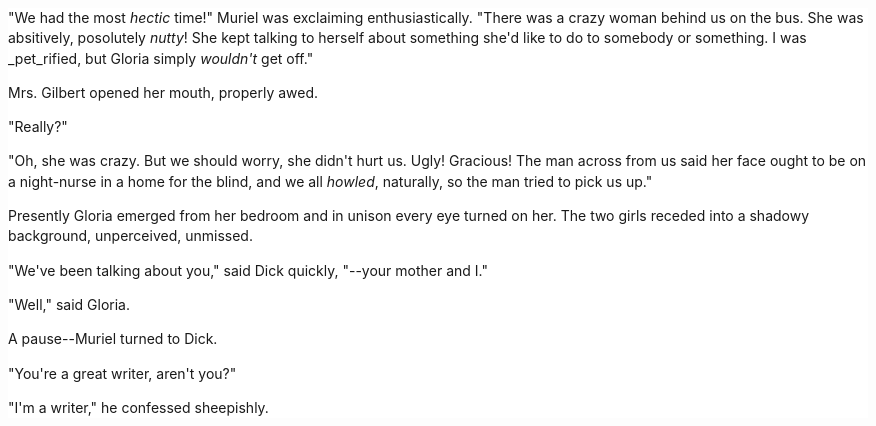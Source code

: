 "We had the most _hectic_ time!" Muriel was exclaiming enthusiastically. "There was a crazy woman behind us on the bus. She was absitively, posolutely _nutty_! She kept talking to herself about something she'd like to do to somebody or something. I was _pet_rified, but Gloria simply _wouldn't_ get off."

Mrs. Gilbert opened her mouth, properly awed.

"Really?"

"Oh, she was crazy. But we should worry, she didn't hurt us. Ugly! Gracious! The man across from us said her face ought to be on a night-nurse in a home for the blind, and we all _howled_, naturally, so the man tried to pick us up."

Presently Gloria emerged from her bedroom and in unison every eye turned on her. The two girls receded into a shadowy background, unperceived, unmissed.

"We've been talking about you," said Dick quickly, "--your mother and I."

"Well," said Gloria.

A pause--Muriel turned to Dick.

"You're a great writer, aren't you?"

"I'm a writer," he confessed sheepishly.

